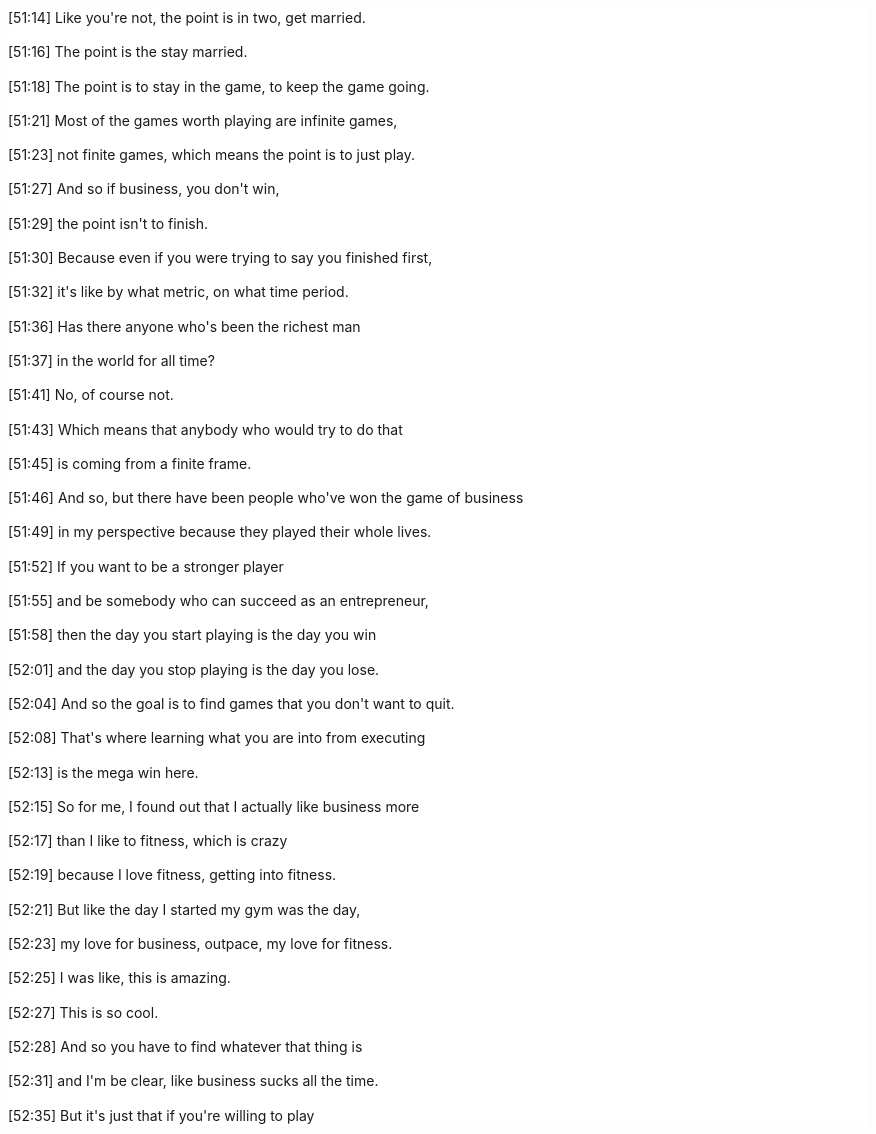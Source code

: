 [51:14] Like you're not, the point is in two, get married.

[51:16] The point is the stay married.

[51:18] The point is to stay in the game, to keep the game going.

[51:21] Most of the games worth playing are infinite games,

[51:23] not finite games, which means the point is to just play.

[51:27] And so if business, you don't win,

[51:29] the point isn't to finish.

[51:30] Because even if you were trying to say you finished first,

[51:32] it's like by what metric, on what time period.

[51:36] Has there anyone who's been the richest man

[51:37] in the world for all time?

[51:41] No, of course not.

[51:43] Which means that anybody who would try to do that

[51:45] is coming from a finite frame.

[51:46] And so, but there have been people who've won the game of business

[51:49] in my perspective because they played their whole lives.

[51:52] If you want to be a stronger player

[51:55] and be somebody who can succeed as an entrepreneur,

[51:58] then the day you start playing is the day you win

[52:01] and the day you stop playing is the day you lose.

[52:04] And so the goal is to find games that you don't want to quit.

[52:08] That's where learning what you are into from executing

[52:13] is the mega win here.

[52:15] So for me, I found out that I actually like business more

[52:17] than I like to fitness, which is crazy

[52:19] because I love fitness, getting into fitness.

[52:21] But like the day I started my gym was the day,

[52:23] my love for business, outpace, my love for fitness.

[52:25] I was like, this is amazing.

[52:27] This is so cool.

[52:28] And so you have to find whatever that thing is

[52:31] and I'm be clear, like business sucks all the time.

[52:35] But it's just that if you're willing to play
